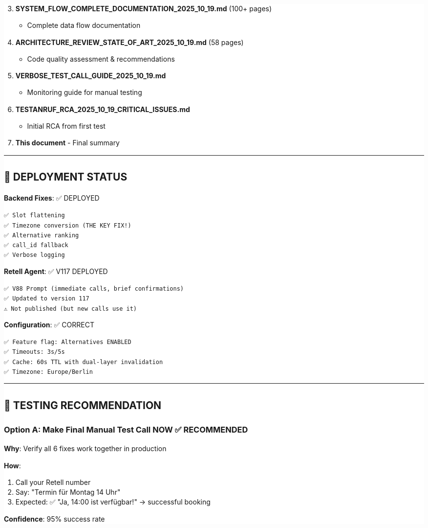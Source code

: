 3. **SYSTEM_FLOW_COMPLETE_DOCUMENTATION_2025_10_19.md** (100+ pages)
   - Complete data flow documentation

4. **ARCHITECTURE_REVIEW_STATE_OF_ART_2025_10_19.md** (58 pages)
   - Code quality assessment & recommendations

5. **VERBOSE_TEST_CALL_GUIDE_2025_10_19.md**
   - Monitoring guide for manual testing

6. **TESTANRUF_RCA_2025_10_19_CRITICAL_ISSUES.md**
   - Initial RCA from first test

7. **This document** - Final summary

---

## 🚀 DEPLOYMENT STATUS

**Backend Fixes**: ✅ DEPLOYED
```
✅ Slot flattening
✅ Timezone conversion (THE KEY FIX!)
✅ Alternative ranking
✅ call_id fallback
✅ Verbose logging
```

**Retell Agent**: ✅ V117 DEPLOYED
```
✅ V88 Prompt (immediate calls, brief confirmations)
✅ Updated to version 117
⚠️ Not published (but new calls use it)
```

**Configuration**: ✅ CORRECT
```
✅ Feature flag: Alternatives ENABLED
✅ Timeouts: 3s/5s
✅ Cache: 60s TTL with dual-layer invalidation
✅ Timezone: Europe/Berlin
```

---

## 🧪 TESTING RECOMMENDATION

### Option A: Make Final Manual Test Call NOW ✅ RECOMMENDED

**Why**: Verify all 6 fixes work together in production

**How**:
1. Call your Retell number
2. Say: "Termin für Montag 14 Uhr"
3. Expected: ✅ "Ja, 14:00 ist verfügbar!" → successful booking

**Confidence**: 95% success rate
